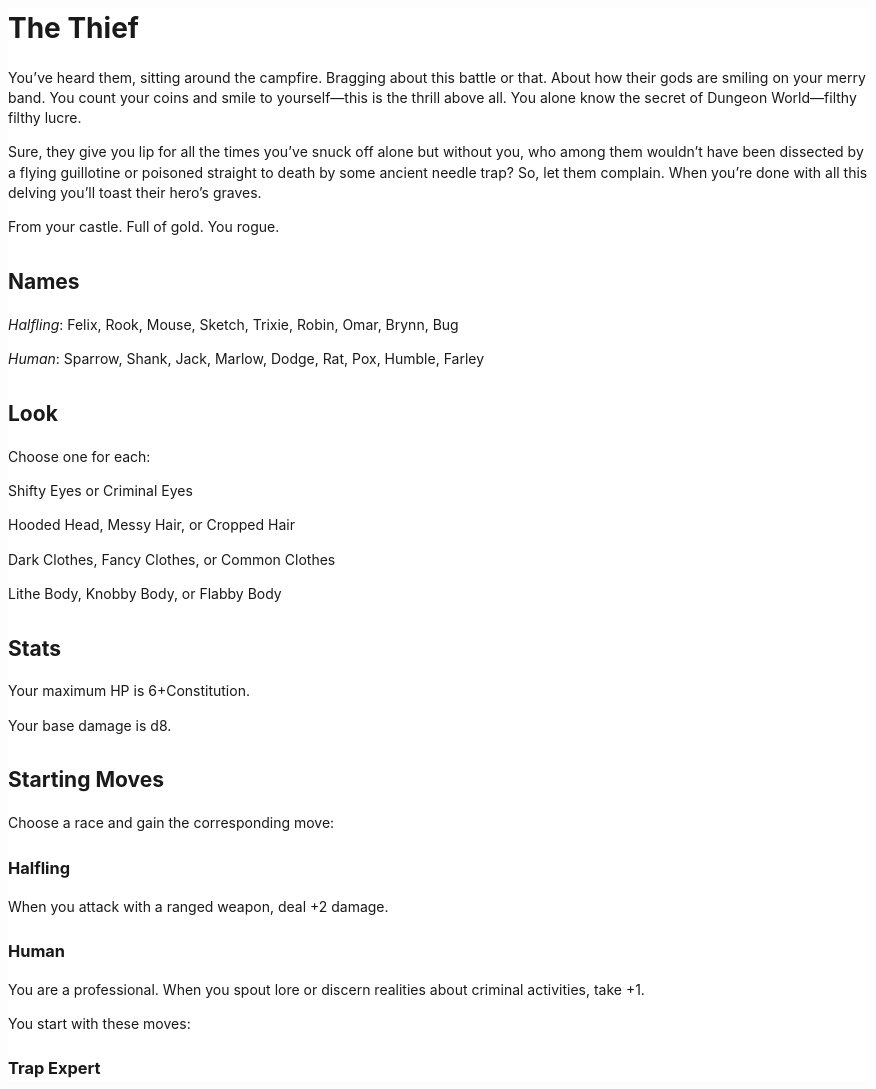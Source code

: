 # The Thief

You’ve heard them, sitting around the campfire. Bragging about this battle or that. About how their gods are smiling on your merry band. You count your coins and smile to yourself—this is the thrill above all. You alone know the secret of Dungeon World—filthy filthy lucre.

Sure, they give you lip for all the times you’ve snuck off alone but without you, who among them wouldn’t have been dissected by a flying guillotine or poisoned straight to death by some ancient needle trap? So, let them complain. When you’re done with all this delving you’ll toast their hero’s graves.

From your castle. Full of gold. You rogue.

## Names

*Halfling*: Felix, Rook, Mouse, Sketch, Trixie, Robin, Omar, Brynn, Bug

*Human*: Sparrow, Shank, Jack, Marlow, Dodge, Rat, Pox, Humble, Farley

## Look

Choose one for each:

Shifty Eyes or Criminal Eyes

Hooded Head, Messy Hair, or Cropped Hair

Dark Clothes, Fancy Clothes, or Common Clothes

Lithe Body, Knobby Body, or Flabby Body

## Stats

Your maximum HP is 6+Constitution.

Your base damage is d8.

## Starting Moves

Choose a race and gain the corresponding move:

### Halfling

When you attack with a ranged weapon, deal +2 damage.

### Human

You are a professional. When you spout lore or discern realities about criminal activities, take +1.

You start with these moves:

### Trap Expert
